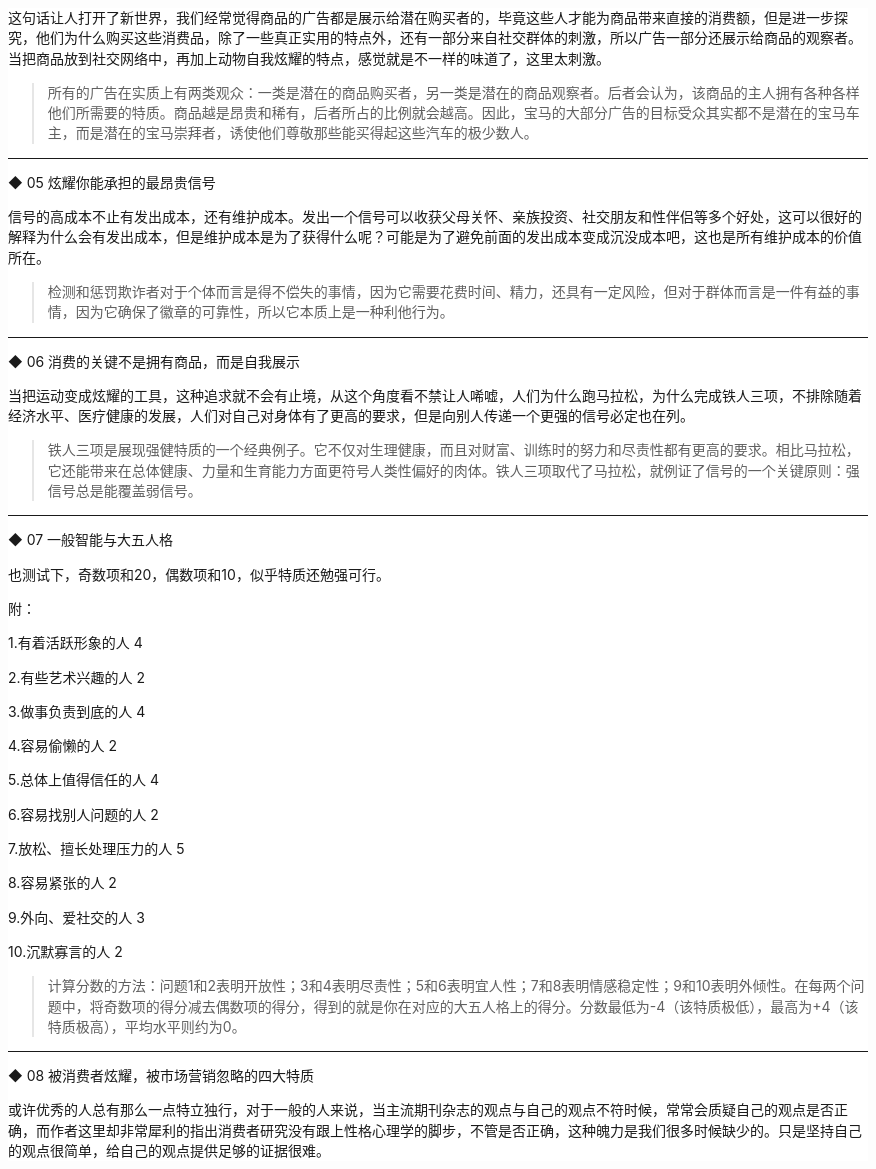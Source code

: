 
这句话让人打开了新世界，我们经常觉得商品的广告都是展示给潜在购买者的，毕竟这些人才能为商品带来直接的消费额，但是进一步探究，他们为什么购买这些消费品，除了一些真正实用的特点外，还有一部分来自社交群体的刺激，所以广告一部分还展示给商品的观察者。当把商品放到社交网络中，再加上动物自我炫耀的特点，感觉就是不一样的味道了，这里太刺激。

> 所有的广告在实质上有两类观众：一类是潜在的商品购买者，另一类是潜在的商品观察者。后者会认为，该商品的主人拥有各种各样他们所需要的特质。商品越是昂贵和稀有，后者所占的比例就会越高。因此，宝马的大部分广告的目标受众其实都不是潜在的宝马车主，而是潜在的宝马崇拜者，诱使他们尊敬那些能买得起这些汽车的极少数人。

---

◆ 05 炫耀你能承担的最昂贵信号

信号的高成本不止有发出成本，还有维护成本。发出一个信号可以收获父母关怀、亲族投资、社交朋友和性伴侣等多个好处，这可以很好的解释为什么会有发出成本，但是维护成本是为了获得什么呢？可能是为了避免前面的发出成本变成沉没成本吧，这也是所有维护成本的价值所在。

> 检测和惩罚欺诈者对于个体而言是得不偿失的事情，因为它需要花费时间、精力，还具有一定风险，但对于群体而言是一件有益的事情，因为它确保了徽章的可靠性，所以它本质上是一种利他行为。

---

◆ 06 消费的关键不是拥有商品，而是自我展示

当把运动变成炫耀的工具，这种追求就不会有止境，从这个角度看不禁让人唏嘘，人们为什么跑马拉松，为什么完成铁人三项，不排除随着经济水平、医疗健康的发展，人们对自己对身体有了更高的要求，但是向别人传递一个更强的信号必定也在列。

> 铁人三项是展现强健特质的一个经典例子。它不仅对生理健康，而且对财富、训练时的努力和尽责性都有更高的要求。相比马拉松，它还能带来在总体健康、力量和生育能力方面更符号人类性偏好的肉体。铁人三项取代了马拉松，就例证了信号的一个关键原则：强信号总是能覆盖弱信号。

---

◆ 07 一般智能与大五人格

也测试下，奇数项和20，偶数项和10，似乎特质还勉强可行。

附：

1.有着活跃形象的人	4

2.有些艺术兴趣的人	2

3.做事负责到底的人	4

4.容易偷懒的人	2

5.总体上值得信任的人	4

6.容易找别人问题的人	2

7.放松、擅长处理压力的人	5

8.容易紧张的人	2

9.外向、爱社交的人	3

10.沉默寡言的人	2

> 计算分数的方法：问题1和2表明开放性；3和4表明尽责性；5和6表明宜人性；7和8表明情感稳定性；9和10表明外倾性。在每两个问题中，将奇数项的得分减去偶数项的得分，得到的就是你在对应的大五人格上的得分。分数最低为-4（该特质极低），最高为+4（该特质极高），平均水平则约为0。

---

◆ 08 被消费者炫耀，被市场营销忽略的四大特质

或许优秀的人总有那么一点特立独行，对于一般的人来说，当主流期刊杂志的观点与自己的观点不符时候，常常会质疑自己的观点是否正确，而作者这里却非常犀利的指出消费者研究没有跟上性格心理学的脚步，不管是否正确，这种魄力是我们很多时候缺少的。只是坚持自己的观点很简单，给自己的观点提供足够的证据很难。
